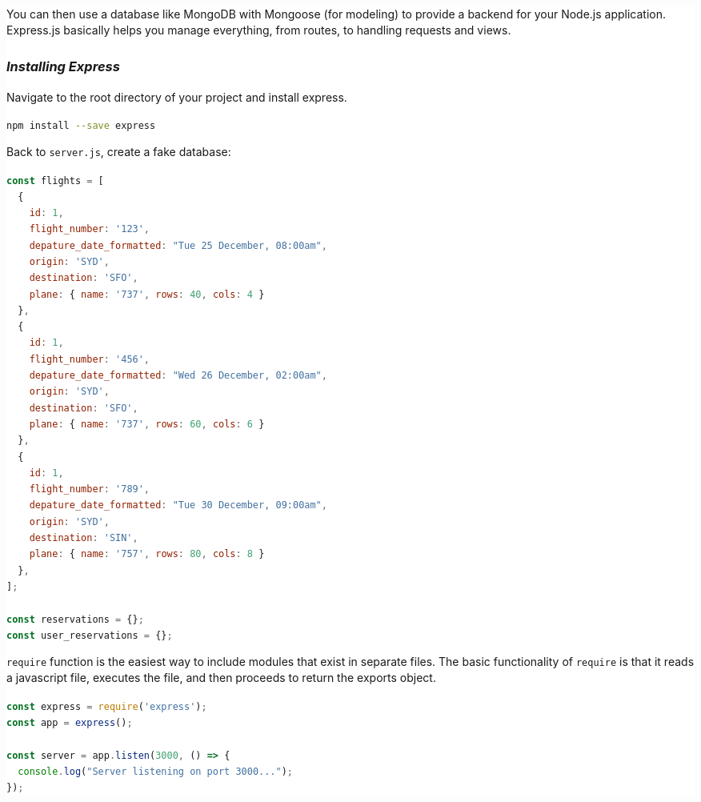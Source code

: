You can then use a database like MongoDB with Mongoose \(for modeling\) to provide a backend for your Node.js application. Express.js basically helps you manage everything, from routes, to handling requests and views.

### _Installing Express_ <a id="installing-express"></a>

Navigate to the root directory of your project and install express.

```bash
npm install --save express
```

Back to `server.js`, create a fake database:

```javascript
const flights = [
  {
    id: 1,
    flight_number: '123',
    depature_date_formatted: "Tue 25 December, 08:00am",
    origin: 'SYD',
    destination: 'SFO',
    plane: { name: '737', rows: 40, cols: 4 }
  },
  {
    id: 1,
    flight_number: '456',
    depature_date_formatted: "Wed 26 December, 02:00am",
    origin: 'SYD',
    destination: 'SFO',
    plane: { name: '737', rows: 60, cols: 6 }
  },
  {
    id: 1,
    flight_number: '789',
    depature_date_formatted: "Tue 30 December, 09:00am",
    origin: 'SYD',
    destination: 'SIN',
    plane: { name: '757', rows: 80, cols: 8 }
  },
];

const reservations = {};
const user_reservations = {};
```

`require` function is the easiest way to include modules that exist in separate files. The basic functionality of `require` is that it reads a javascript file, executes the file, and then proceeds to return the exports object.

```javascript
const express = require('express');
const app = express();

const server = app.listen(3000, () => {
  console.log("Server listening on port 3000...");
});
```
